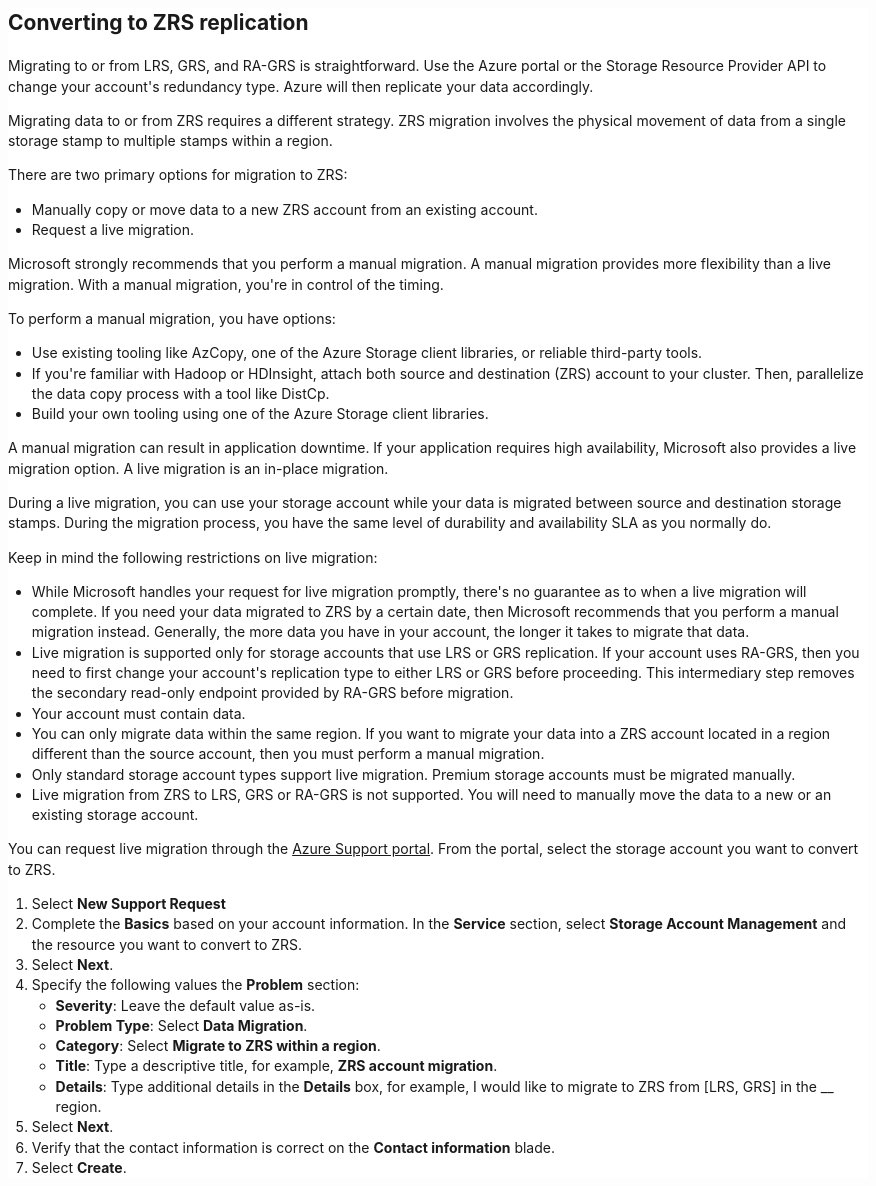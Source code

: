 ## Converting to ZRS replication
Migrating to or from LRS, GRS, and RA-GRS is straightforward. Use the Azure portal or the Storage Resource Provider API to change your account's redundancy type. Azure will then replicate your data accordingly. 

Migrating data to or from ZRS requires a different strategy. ZRS migration involves the physical movement of data from a single storage stamp to multiple stamps within a region.

There are two primary options for migration to ZRS: 

- Manually copy or move data to a new ZRS account from an existing account.
- Request a live migration.

Microsoft strongly recommends that you perform a manual migration. A manual migration provides more flexibility than a live migration. With a manual migration, you're in control of the timing.

To perform a manual migration, you have options:
- Use existing tooling like AzCopy, one of the Azure Storage client libraries, or reliable third-party tools.
- If you're familiar with Hadoop or HDInsight, attach both source and destination (ZRS) account to your cluster. Then, parallelize the data copy process with a tool like DistCp.
- Build your own tooling using one of the Azure Storage client libraries.

A manual migration can result in application downtime. If your application requires high availability, Microsoft also provides a live migration option. A live migration is an in-place migration. 

During a live migration, you can use your storage account while your data is migrated between source and destination storage stamps. During the migration process, you have the same level of durability and availability SLA as you normally do.

Keep in mind the following restrictions on live migration:

- While Microsoft handles your request for live migration promptly, there's no guarantee as to when a live migration will complete. If you need your data migrated to ZRS by a certain date, then Microsoft recommends that you perform a manual migration instead. Generally, the more data you have in your account, the longer it takes to migrate that data. 
- Live migration is supported only for storage accounts that use LRS or GRS replication. If your account uses RA-GRS, then you need to first change your account's replication type to either LRS or GRS before proceeding. This intermediary step removes the secondary read-only endpoint provided by RA-GRS before migration.
- Your account must contain data.
- You can only migrate data within the same region. If you want to migrate your data into a ZRS account located in a region different than the source account, then you must perform a manual migration.
- Only standard storage account types support live migration. Premium storage accounts must be migrated manually.
- Live migration from ZRS to LRS, GRS or RA-GRS is not supported. You will need to manually move the data to a new or an existing storage account.

You can request live migration through the [Azure Support portal](https://ms.portal.azure.com/#blade/Microsoft_Azure_Support/HelpAndSupportBlade/overview). From the portal, select the storage account you want to convert to ZRS.
1. Select **New Support Request**
2. Complete the **Basics** based on your account information. In the **Service** section, select **Storage Account Management** and the resource you want to convert to ZRS. 
3. Select **Next**. 
4. Specify the following values the **Problem** section: 
    - **Severity**: Leave the default value as-is.
    - **Problem Type**: Select **Data Migration**.
    - **Category**: Select **Migrate to ZRS within a region**.
    - **Title**: Type a descriptive title, for example, **ZRS account migration**.
    - **Details**: Type additional details in the **Details** box, for example, I would like to migrate to ZRS from [LRS, GRS] in the \_\_ region. 
5. Select **Next**.
6. Verify that the contact information is correct on the **Contact information** blade.
7. Select **Create**.
